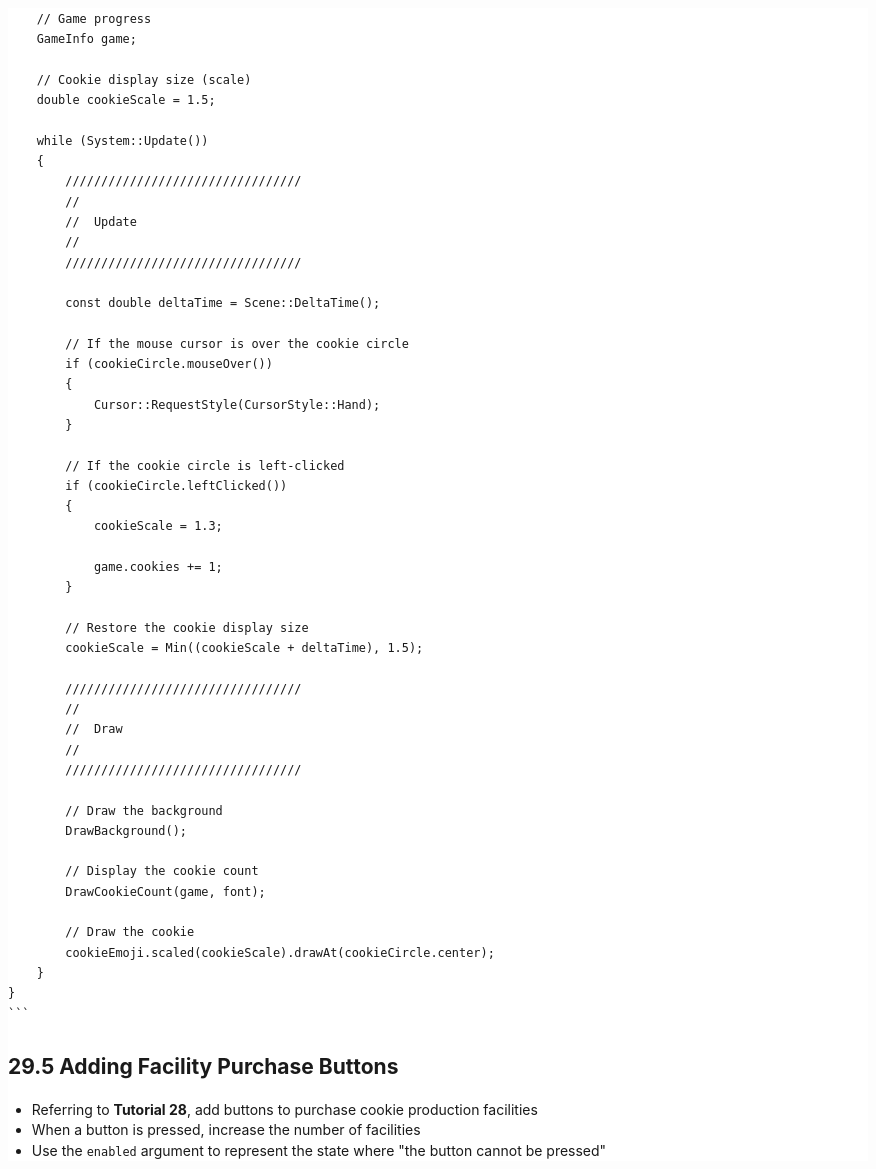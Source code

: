 		// Game progress
		GameInfo game;

		// Cookie display size (scale)
		double cookieScale = 1.5;

		while (System::Update())
		{
			/////////////////////////////////
			//
			//	Update
			//
			/////////////////////////////////

			const double deltaTime = Scene::DeltaTime();

			// If the mouse cursor is over the cookie circle
			if (cookieCircle.mouseOver())
			{
				Cursor::RequestStyle(CursorStyle::Hand);
			}

			// If the cookie circle is left-clicked
			if (cookieCircle.leftClicked())
			{
				cookieScale = 1.3;

				game.cookies += 1;
			}

			// Restore the cookie display size
			cookieScale = Min((cookieScale + deltaTime), 1.5);

			/////////////////////////////////
			//
			//	Draw
			//
			/////////////////////////////////

			// Draw the background
			DrawBackground();

			// Display the cookie count
			DrawCookieCount(game, font);

			// Draw the cookie
			cookieEmoji.scaled(cookieScale).drawAt(cookieCircle.center);
		}
	}
	```


## 29.5 Adding Facility Purchase Buttons
- Referring to **Tutorial 28**, add buttons to purchase cookie production facilities
- When a button is pressed, increase the number of facilities
- Use the `enabled` argument to represent the state where "the button cannot be pressed"
		